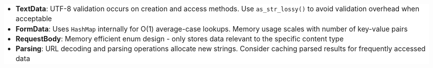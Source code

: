 - **TextData**: UTF-8 validation occurs on creation and access methods. Use `as_str_lossy()` to avoid validation overhead when acceptable
- **FormData**: Uses `HashMap` internally for O(1) average-case lookups. Memory usage scales with number of key-value pairs
- **RequestBody**: Memory efficient enum design - only stores data relevant to the specific content type
- **Parsing**: URL decoding and parsing operations allocate new strings. Consider caching parsed results for frequently accessed data
